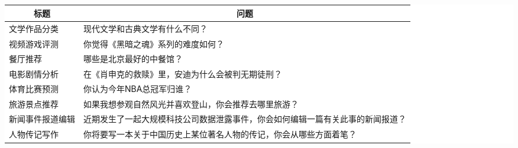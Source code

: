 | 标题             | 问题                                                                                                                                                                                                                                                                                                                                                                                                                                                                                                                                                                                                                   |
|------------------|----------------------------------------------------------------------------------------------------------------------------------------------------------------------------------------------------------------------------------------------------------------------------------------------------------------------------------------------------------------------------------------------------------------------------------------------------------------------------------------------------------------------------------------------------------------------------------------------------------------------|
| 文学作品分类     | 现代文学和古典文学有什么不同？                                                                                                                                                                                                                                                                                                                                                                                                                                                                                                                                                                                     |
| 视频游戏评测     | 你觉得《黑暗之魂》系列的难度如何？                                                                                                                                                                                                                                                                                                                                                                                                                                                                                                                                                                                   |
| 餐厅推荐         | 哪些是北京最好的中餐馆？                                                                                                                                                                                                                                                                                                                                                                                                                                                                                                                                                                                           |
| 电影剧情分析     | 在《肖申克的救赎》里，安迪为什么会被判无期徒刑？                                                                                                                                                                                                                                                                                                                                                                                                                                                                                                                                                                   |
| 体育比赛预测     | 你认为今年NBA总冠军归谁？                                                                                                                                                                                                                                                                                                                                                                                                                                                                                                                                                                                         |
| 旅游景点推荐     | 如果我想参观自然风光并喜欢登山，你会推荐去哪里旅游？                                                                                                                                                                                                                                                                                                                                                                                                                                                                                                                                                                 |
| 新闻事件报道编辑 | 近期发生了一起大规模科技公司数据泄露事件，你会如何编辑一篇有关此事的新闻报道？                                                                                                                                                                                                                                                                                                                                                                                                                                                                                                                               |
| 人物传记写作     | 你将要写一本关于中国历史上某位著名人物的传记，你会从哪些方面着笔？                                                                                                                                                                                                                                                                                                                                                                                                                                                                                                                                             |